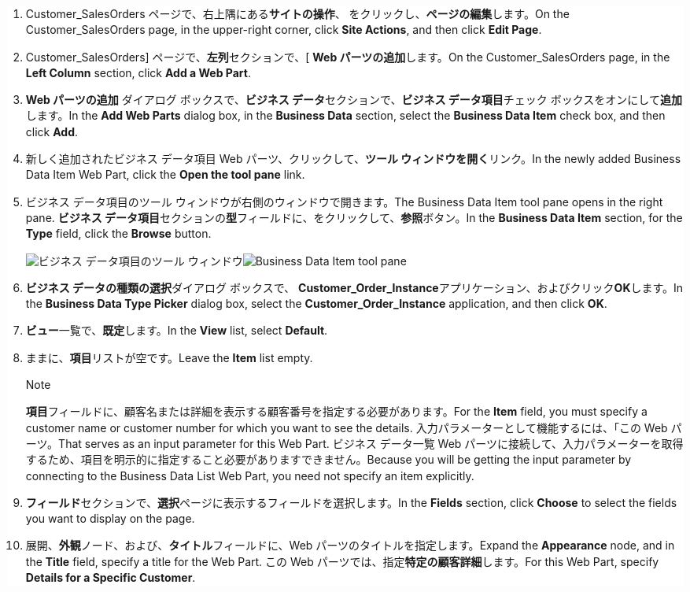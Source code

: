 1.  <span data-ttu-id="ac2cc-234">Customer_SalesOrders ページで、右上隅にある**サイトの操作**、 をクリックし、**ページの編集**します。</span><span class="sxs-lookup"><span data-stu-id="ac2cc-234">On the Customer_SalesOrders page, in the upper-right corner, click **Site Actions**, and then click **Edit Page**.</span></span>  
  
2.  <span data-ttu-id="ac2cc-235">Customer_SalesOrders] ページで、**左列**セクションで、[ **Web パーツの追加**します。</span><span class="sxs-lookup"><span data-stu-id="ac2cc-235">On the Customer_SalesOrders page, in the **Left Column** section, click **Add a Web Part**.</span></span>  
  
3.  <span data-ttu-id="ac2cc-236">**Web パーツの追加** ダイアログ ボックスで、**ビジネス データ**セクションで、**ビジネス データ項目**チェック ボックスをオンにして**追加**します。</span><span class="sxs-lookup"><span data-stu-id="ac2cc-236">In the **Add Web Parts** dialog box, in the **Business Data** section, select the **Business Data Item** check box, and then click **Add**.</span></span>  
  
4.  <span data-ttu-id="ac2cc-237">新しく追加されたビジネス データ項目 Web パーツ、クリックして、**ツール ウィンドウを開く**リンク。</span><span class="sxs-lookup"><span data-stu-id="ac2cc-237">In the newly added Business Data Item Web Part, click the **Open the tool pane** link.</span></span>  
  
5.  <span data-ttu-id="ac2cc-238">ビジネス データ項目のツール ウィンドウが右側のウィンドウで開きます。</span><span class="sxs-lookup"><span data-stu-id="ac2cc-238">The Business Data Item tool pane opens in the right pane.</span></span> <span data-ttu-id="ac2cc-239">**ビジネス データ項目**セクションの**型**フィールドに、をクリックして、**参照**ボタン。</span><span class="sxs-lookup"><span data-stu-id="ac2cc-239">In the **Business Data Item** section, for the **Type** field, click the **Browse** button.</span></span>  
  
     <span data-ttu-id="ac2cc-240">![ビジネス データ項目のツール ウィンドウ](../../adapters-and-accelerators/adapter-sap/media/29322df5-4ce3-4c1f-a658-39a355dfe2aa.gif "29322df5-4ce3-4c1f-a658-39a355dfe2aa")</span><span class="sxs-lookup"><span data-stu-id="ac2cc-240">![Business Data Item tool pane](../../adapters-and-accelerators/adapter-sap/media/29322df5-4ce3-4c1f-a658-39a355dfe2aa.gif "29322df5-4ce3-4c1f-a658-39a355dfe2aa")</span></span>  
  
6.  <span data-ttu-id="ac2cc-241">**ビジネス データの種類の選択**ダイアログ ボックスで、 **Customer_Order_Instance**アプリケーション、およびクリック**OK**します。</span><span class="sxs-lookup"><span data-stu-id="ac2cc-241">In the **Business Data Type Picker** dialog box, select the **Customer_Order_Instance** application, and then click **OK**.</span></span>  
  
7.  <span data-ttu-id="ac2cc-242">**ビュー**一覧で、**既定**します。</span><span class="sxs-lookup"><span data-stu-id="ac2cc-242">In the **View** list, select **Default**.</span></span>  
  
8.  <span data-ttu-id="ac2cc-243">ままに、**項目**リストが空です。</span><span class="sxs-lookup"><span data-stu-id="ac2cc-243">Leave the **Item** list empty.</span></span>  
  
    > [!NOTE]
    >  <span data-ttu-id="ac2cc-244">**項目**フィールドに、顧客名または詳細を表示する顧客番号を指定する必要があります。</span><span class="sxs-lookup"><span data-stu-id="ac2cc-244">For the **Item** field, you must specify a customer name or customer number for which you want to see the details.</span></span> <span data-ttu-id="ac2cc-245">入力パラメーターとして機能するには、「この Web パーツ。</span><span class="sxs-lookup"><span data-stu-id="ac2cc-245">That serves as an input parameter for this Web Part.</span></span> <span data-ttu-id="ac2cc-246">ビジネス データ一覧 Web パーツに接続して、入力パラメーターを取得するため、項目を明示的に指定すること必要がありますできません。</span><span class="sxs-lookup"><span data-stu-id="ac2cc-246">Because you will be getting the input parameter by connecting to the Business Data List Web Part, you need not specify an item explicitly.</span></span>  
  
9. <span data-ttu-id="ac2cc-247">**フィールド**セクションで、**選択**ページに表示するフィールドを選択します。</span><span class="sxs-lookup"><span data-stu-id="ac2cc-247">In the **Fields** section, click **Choose** to select the fields you want to display on the page.</span></span>  
  
10. <span data-ttu-id="ac2cc-248">展開、**外観**ノード、および、**タイトル**フィールドに、Web パーツのタイトルを指定します。</span><span class="sxs-lookup"><span data-stu-id="ac2cc-248">Expand the **Appearance** node, and in the **Title** field, specify a title for the Web Part.</span></span> <span data-ttu-id="ac2cc-249">この Web パーツでは、指定**特定の顧客詳細**します。</span><span class="sxs-lookup"><span data-stu-id="ac2cc-249">For this Web Part, specify **Details for a Specific Customer**.</span></span>  
  